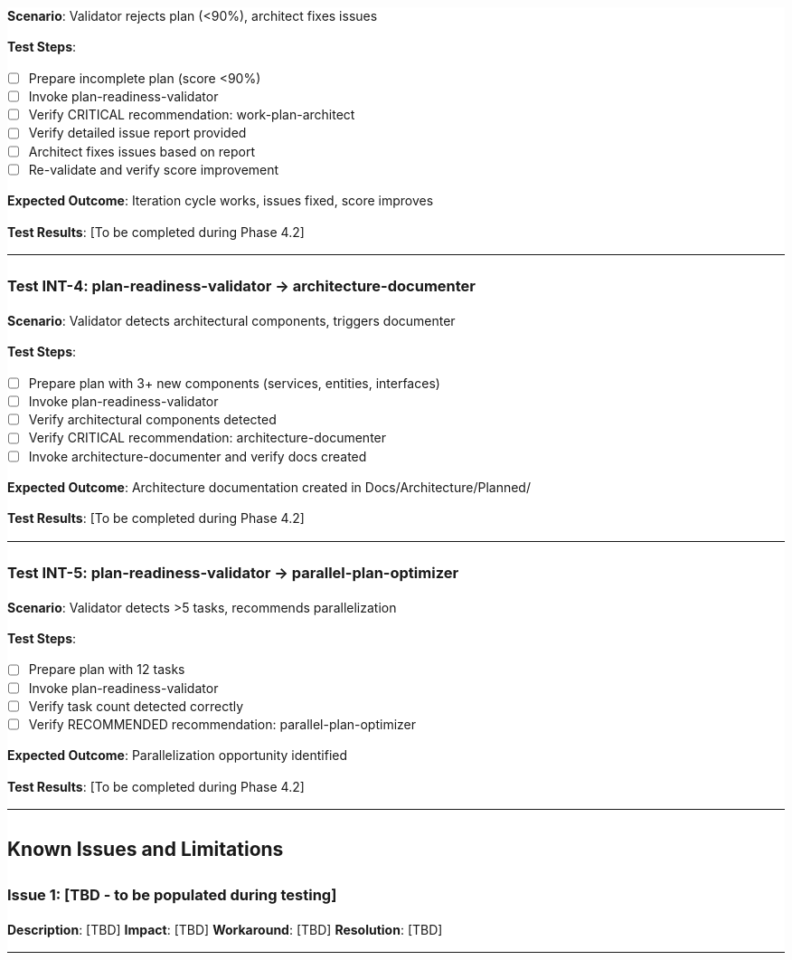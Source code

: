 **Scenario**: Validator rejects plan (<90%), architect fixes issues

**Test Steps**:
- [ ] Prepare incomplete plan (score <90%)
- [ ] Invoke plan-readiness-validator
- [ ] Verify CRITICAL recommendation: work-plan-architect
- [ ] Verify detailed issue report provided
- [ ] Architect fixes issues based on report
- [ ] Re-validate and verify score improvement

**Expected Outcome**: Iteration cycle works, issues fixed, score improves

**Test Results**: [To be completed during Phase 4.2]

---

### Test INT-4: plan-readiness-validator → architecture-documenter

**Scenario**: Validator detects architectural components, triggers documenter

**Test Steps**:
- [ ] Prepare plan with 3+ new components (services, entities, interfaces)
- [ ] Invoke plan-readiness-validator
- [ ] Verify architectural components detected
- [ ] Verify CRITICAL recommendation: architecture-documenter
- [ ] Invoke architecture-documenter and verify docs created

**Expected Outcome**: Architecture documentation created in Docs/Architecture/Planned/

**Test Results**: [To be completed during Phase 4.2]

---

### Test INT-5: plan-readiness-validator → parallel-plan-optimizer

**Scenario**: Validator detects >5 tasks, recommends parallelization

**Test Steps**:
- [ ] Prepare plan with 12 tasks
- [ ] Invoke plan-readiness-validator
- [ ] Verify task count detected correctly
- [ ] Verify RECOMMENDED recommendation: parallel-plan-optimizer

**Expected Outcome**: Parallelization opportunity identified

**Test Results**: [To be completed during Phase 4.2]

---

## Known Issues and Limitations

### Issue 1: [TBD - to be populated during testing]

**Description**: [TBD]
**Impact**: [TBD]
**Workaround**: [TBD]
**Resolution**: [TBD]

---